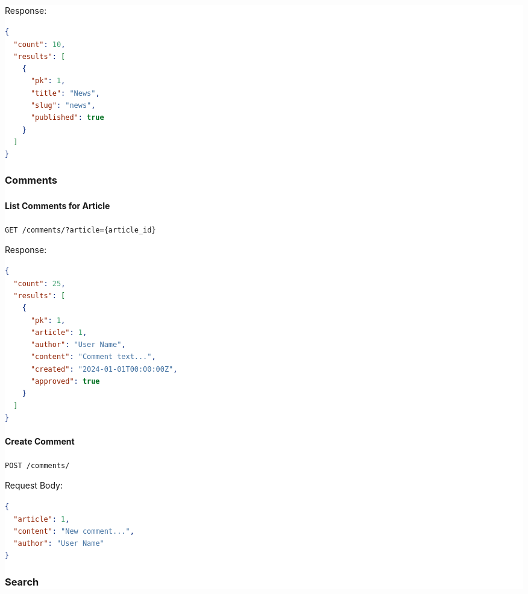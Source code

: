 Response:
```json
{
  "count": 10,
  "results": [
    {
      "pk": 1,
      "title": "News",
      "slug": "news",
      "published": true
    }
  ]
}
```

### Comments

#### List Comments for Article
```http
GET /comments/?article={article_id}
```

Response:
```json
{
  "count": 25,
  "results": [
    {
      "pk": 1,
      "article": 1,
      "author": "User Name",
      "content": "Comment text...",
      "created": "2024-01-01T00:00:00Z",
      "approved": true
    }
  ]
}
```

#### Create Comment
```http
POST /comments/
```

Request Body:
```json
{
  "article": 1,
  "content": "New comment...",
  "author": "User Name"
}
```

### Search
